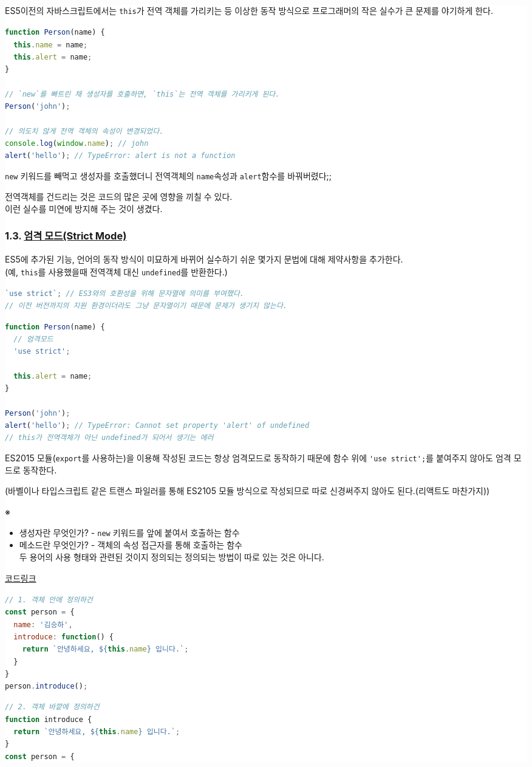 ES5이전의 자바스크립트에서는 `this`가 전역 객체를 가리키는 등 이상한 동작 방식으로 프로그래머의 작은 실수가 큰 문제를 야기하게 한다.
```js
function Person(name) {
  this.name = name;
  this.alert = name;
}

// `new`를 빠트린 채 생성자를 호출하면, `this`는 전역 객체를 가리키게 된다.
Person('john');

// 의도치 않게 전역 객체의 속성이 변경되었다.
console.log(window.name); // john
alert('hello'); // TypeError: alert is not a function
```
`new` 키워드를 빼먹고 생성자를 호출했더니 전역객체의 `name`속성과 `alert`함수를 바꿔버렸다;;

전역객체를 건드리는 것은 코드의 많은 곳에 영향을 끼칠 수 있다.  
이런 실수를 미연에 방지해 주는 것이 생겼다.

### 1.3. [엄격 모드(Strict Mode)](https://developer.mozilla.org/en-US/docs/Web/JavaScript/Reference/Strict_mode)

ES5에 추가된 기능, 언어의 동작 방식이 미묘하게 바뀌어 실수하기 쉬운 몇가지 문법에 대해 제약사항을 추가한다.  
(예, `this`를 사용했을때 전역객체 대신 `undefined`를 반환한다.)
```js
`use strict`; // ES3와의 호환성을 위해 문자열에 의미를 부여했다.
// 이전 버전까지의 지원 환경이더라도 그냥 문자열이기 때문에 문제가 생기지 않는다.
```
```js
function Person(name) {
  // 엄격모드
  'use strict';

  this.alert = name; 
}

Person('john');
alert('hello'); // TypeError: Cannot set property 'alert' of undefined
// this가 전역객체가 아닌 undefined가 되어서 생기는 에러
```
ES2015 모듈(`export`를 사용하는)을 이용해 작성된 코드는 항상 엄격모드로 동작하기 때문에 함수 위에 `'use strict';`를 붙여주지 않아도 엄격 모드로 동작한다.  

(바벨이나 타입스크립트 같은 트랜스 파일러를 통해 ES2105 모듈 방식으로 작성되므로 따로 신경써주지 않아도 된다.(리액트도 마찬가지))

※ 
- 생성자란 무엇인가? - `new` 키워드를 앞에 붙여서 호출하는 함수
- 메소드란 무엇인가? - 객체의 속성 접근자를 통해 호출하는 함수  
두 용어의 사용 형태와 관련된 것이지 정의되는 정의되는 방법이 따로 있는 것은 아니다.

[코드링크](https://repl.it/@seungha/constructor-method)
```js
// 1. 객체 안에 정의하건
const person = {
  name: '김승하',
  introduce: function() {
    return `안녕하세요, ${this.name} 입니다.`;
  }
}
person.introduce();
```
```js
// 2. 객체 바깥에 정의하건
function introduce {
  return `안녕하세요, ${this.name} 입니다.`;
}
const person = {
```